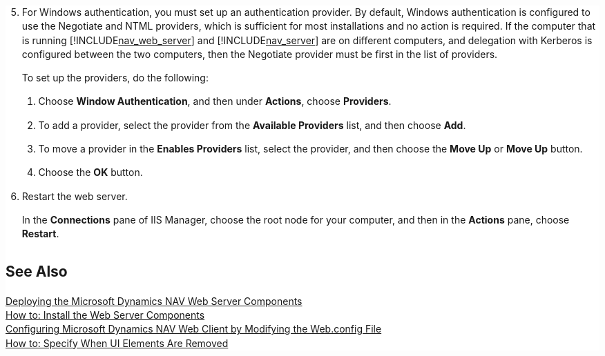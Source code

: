 5.  For Windows authentication, you must set up an authentication provider. By default, Windows authentication is configured to use the Negotiate and NTML providers, which is sufficient for most installations and no action is required. If the computer that is running [!INCLUDE[nav_web_server](includes/nav_web_server_md.md)] and [!INCLUDE[nav_server](includes/nav_server_md.md)] are on different computers, and delegation with Kerberos is configured between the two computers, then the Negotiate provider must be first in the list of providers.  
  
     To set up the providers, do the following:  
  
    1.  Choose **Window Authentication**, and then under **Actions**, choose **Providers**.  
  
    2.  To add a provider, select the provider from the **Available Providers** list, and then choose **Add**.  
  
    3.  To move a provider in the **Enables Providers** list, select the provider, and then choose the **Move Up** or **Move Up** button.  
  
    4.  Choose the **OK** button.  
  
6.  Restart the web server.  
  
     In the **Connections** pane of IIS Manager, choose the root node for your computer, and then in the **Actions** pane, choose **Restart**.  
  
## See Also  
 [Deploying the Microsoft Dynamics NAV Web Server Components](Deploying-the-Microsoft-Dynamics-NAV-Web-Server-Components.md)   
 [How to: Install the Web Server Components](How-to--Install-the-Web-Server-Components.md)   
 [Configuring Microsoft Dynamics NAV Web Client by Modifying the Web.config File](Configuring-Microsoft-Dynamics-NAV-Web-Client-by-Modifying-the-Web.config-File.md)   
 [How to: Specify When UI Elements Are Removed](How-to--Specify-When-UI-Elements-Are-Removed.md)